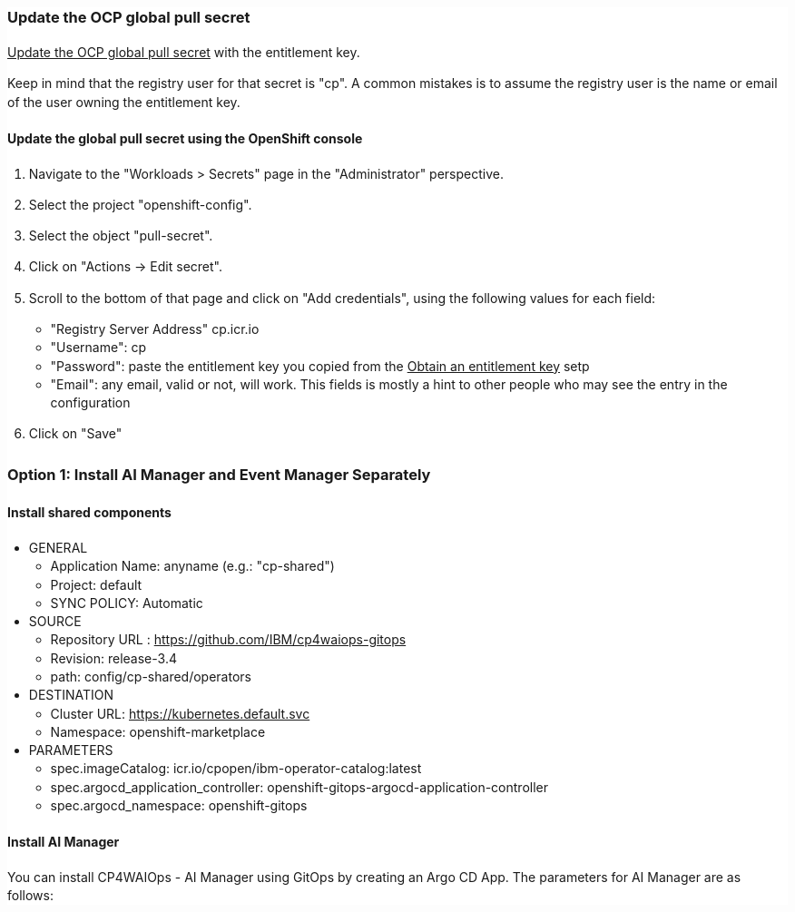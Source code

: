 ### Update the OCP global pull secret

[Update the OCP global pull secret](https://docs.openshift.com/container-platform/4.7/openshift_images/managing_images/using-image-pull-secrets.html) with the entitlement key.

Keep in mind that the registry user for that secret is "cp". A common mistakes is to assume the registry user is the name or email of the user owning the entitlement key.

#### Update the global pull secret using the OpenShift console

1. Navigate to the "Workloads > Secrets" page in the "Administrator" perspective.

1. Select the project "openshift-config".
 
1. Select the object "pull-secret".

1. Click on "Actions -> Edit secret".

1. Scroll to the bottom of that page and click on "Add credentials", using the following values for each field:

   - "Registry Server Address" cp.icr.io
   - "Username": cp
   - "Password": paste the entitlement key you copied from the [Obtain an entitlement key](#obtain-an-entitlement-key) setp
   - "Email": any email, valid or not, will work. This fields is mostly a hint to other people who may see the entry in the configuration

1. Click on "Save"

### Option 1: Install AI Manager and Event Manager Separately

#### Install shared components

- GENERAL
  - Application Name: anyname (e.g.: "cp-shared")
  - Project: default
  - SYNC POLICY: Automatic
- SOURCE
  - Repository URL : https://github.com/IBM/cp4waiops-gitops
  - Revision: release-3.4
  - path: config/cp-shared/operators
- DESTINATION
  - Cluster URL: https://kubernetes.default.svc
  - Namespace: openshift-marketplace
- PARAMETERS
  - spec.imageCatalog: icr.io/cpopen/ibm-operator-catalog:latest
  - spec.argocd_application_controller: openshift-gitops-argocd-application-controller
  - spec.argocd_namespace: openshift-gitops


#### Install AI Manager

You can install CP4WAIOps - AI Manager using GitOps by creating an Argo CD App. The parameters for AI Manager are as follows:

